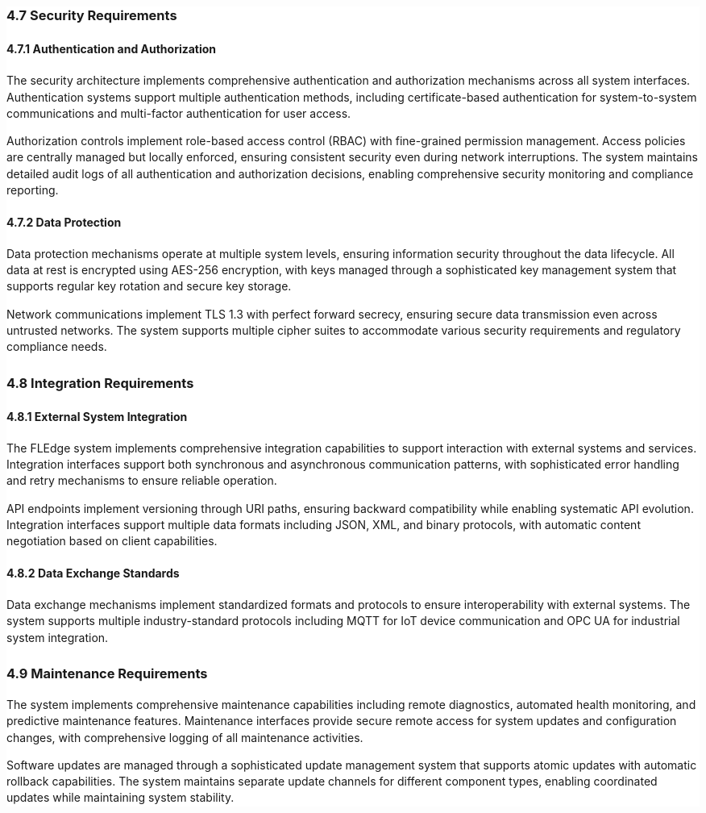 ### 4.7 Security Requirements

#### 4.7.1 Authentication and Authorization

The security architecture implements comprehensive authentication and authorization mechanisms across all system interfaces. Authentication systems support multiple authentication methods, including certificate-based authentication for system-to-system communications and multi-factor authentication for user access.

Authorization controls implement role-based access control (RBAC) with fine-grained permission management. Access policies are centrally managed but locally enforced, ensuring consistent security even during network interruptions. The system maintains detailed audit logs of all authentication and authorization decisions, enabling comprehensive security monitoring and compliance reporting.

#### 4.7.2 Data Protection

Data protection mechanisms operate at multiple system levels, ensuring information security throughout the data lifecycle. All data at rest is encrypted using AES-256 encryption, with keys managed through a sophisticated key management system that supports regular key rotation and secure key storage.

Network communications implement TLS 1.3 with perfect forward secrecy, ensuring secure data transmission even across untrusted networks. The system supports multiple cipher suites to accommodate various security requirements and regulatory compliance needs.

### 4.8 Integration Requirements

#### 4.8.1 External System Integration

The FLEdge system implements comprehensive integration capabilities to support interaction with external systems and services. Integration interfaces support both synchronous and asynchronous communication patterns, with sophisticated error handling and retry mechanisms to ensure reliable operation.

API endpoints implement versioning through URI paths, ensuring backward compatibility while enabling systematic API evolution. Integration interfaces support multiple data formats including JSON, XML, and binary protocols, with automatic content negotiation based on client capabilities.

#### 4.8.2 Data Exchange Standards

Data exchange mechanisms implement standardized formats and protocols to ensure interoperability with external systems. The system supports multiple industry-standard protocols including MQTT for IoT device communication and OPC UA for industrial system integration.

### 4.9 Maintenance Requirements

The system implements comprehensive maintenance capabilities including remote diagnostics, automated health monitoring, and predictive maintenance features. Maintenance interfaces provide secure remote access for system updates and configuration changes, with comprehensive logging of all maintenance activities.

Software updates are managed through a sophisticated update management system that supports atomic updates with automatic rollback capabilities. The system maintains separate update channels for different component types, enabling coordinated updates while maintaining system stability.
